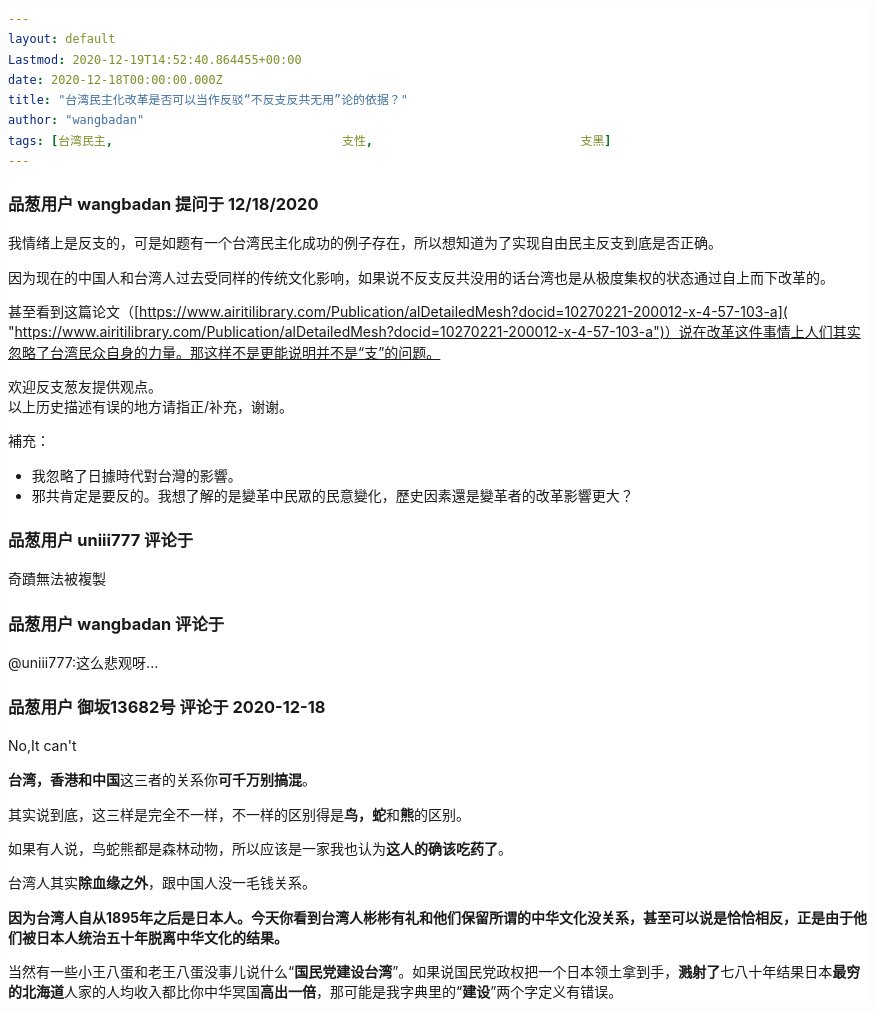 ```yaml
---
layout: default
Lastmod: 2020-12-19T14:52:40.864455+00:00
date: 2020-12-18T00:00:00.000Z
title: "台湾民主化改革是否可以当作反驳“不反支反共无用”论的依据？"
author: "wangbadan"
tags: [台湾民主,								支性,								支黑]
---
```



### 品葱用户 **wangbadan** 提问于 12/18/2020
    
我情绪上是反支的，可是如题有一个台湾民主化成功的例子存在，所以想知道为了实现自由民主反支到底是否正确。  
  
因为现在的中国人和台湾人过去受同样的传统文化影响，如果说不反支反共没用的话台湾也是从极度集权的状态通过自上而下改革的。  
  
甚至看到这篇论文（[https://www.airitilibrary.com/Publication/alDetailedMesh?docid=10270221-200012-x-4-57-103-a]( "https://www.airitilibrary.com/Publication/alDetailedMesh?docid=10270221-200012-x-4-57-103-a")）说在改革这件事情上人们其实忽略了台湾民众自身的力量。那这样不是更能说明并不是“支”的问题。  
  
欢迎反支葱友提供观点。  
以上历史描述有误的地方请指正/补充，谢谢。  
  
補充：  

*   我忽略了日據時代對台灣的影響。
*   邪共肯定是要反的。我想了解的是變革中民眾的民意變化，歷史因素還是變革者的改革影響更大？
    
                

### 品葱用户 **uniii777** 评论于 
        
奇蹟無法被複製
        
                

### 品葱用户 **wangbadan** 评论于 
        
@uniii777:这么悲观呀...
        
                

### 品葱用户 **御坂13682号** 评论于 2020-12-18
        
No,It can't  
  
**台湾，香港和中国**这三者的关系你**可千万别搞混**。  
  
其实说到底，这三样是完全不一样，不一样的区别得是**鸟，蛇**和**熊**的区别。  
  
如果有人说，鸟蛇熊都是森林动物，所以应该是一家我也认为**这人的确该吃药了**。  
  
台湾人其实**除血缘之外**，跟中国人没一毛钱关系。  
  
**因为台湾人自从1895年之后是日本人。今天你看到台湾人彬彬有礼和他们保留所谓的中华文化没关系，甚至可以说是恰恰相反，正是由于他们被日本人统治五十年脱离中华文化的结果。**  
  
  
当然有一些小王八蛋和老王八蛋没事儿说什么“**国民党建设台湾**”。如果说国民党政权把一个日本领土拿到手，**溅射了**七八十年结果日本**最穷的北海道**人家的人均收入都比你中华冥国**高出一倍**，那可能是我字典里的“**建设**”两个字定义有错误。  
  